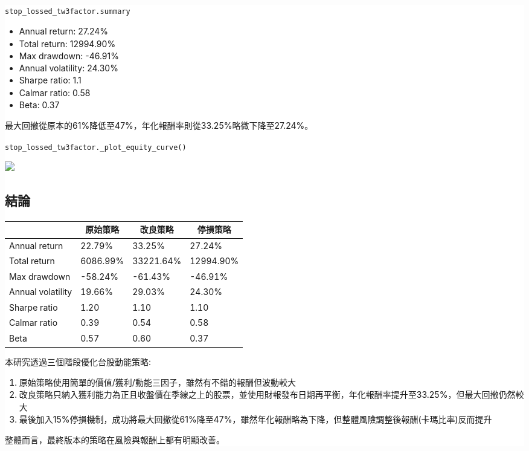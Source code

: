 ```python
stop_lossed_tw3factor.summary
```

- Annual return: 27.24%
- Total return: 12994.90%
- Max drawdown: -46.91%
- Annual volatility: 24.30%
- Sharpe ratio: 1.1
- Calmar ratio: 0.58
- Beta: 0.37

最大回撤從原本的61%降低至47%，年化報酬率則從33.25%略微下降至27.24%。

```python
stop_lossed_tw3factor._plot_equity_curve()
```

<img src="figure/stop_lossed_strategy.png" width="800"/>


## 結論
| | 原始策略 | 改良策略 | 停損策略 |
|----------|---------------|--------------|--------------|
| Annual return | 22.79% | 33.25% | 27.24% |
| Total return | 6086.99% | 33221.64% | 12994.90% |
| Max drawdown | -58.24% | -61.43% | -46.91% |
| Annual volatility | 19.66% | 29.03% | 24.30% |
| Sharpe ratio | 1.20 | 1.10 | 1.10 |
| Calmar ratio | 0.39 | 0.54 | 0.58 |
| Beta | 0.57 | 0.60 | 0.37 |

本研究透過三個階段優化台股動能策略:
1. 原始策略使用簡單的價值/獲利/動能三因子，雖然有不錯的報酬但波動較大
2. 改良策略只納入獲利能力為正且收盤價在季線之上的股票，並使用財報發布日期再平衡，年化報酬率提升至33.25%，但最大回撤仍然較大
3. 最後加入15%停損機制，成功將最大回撤從61%降至47%，雖然年化報酬略為下降，但整體風險調整後報酬(卡瑪比率)反而提升

整體而言，最終版本的策略在風險與報酬上都有明顯改善。

